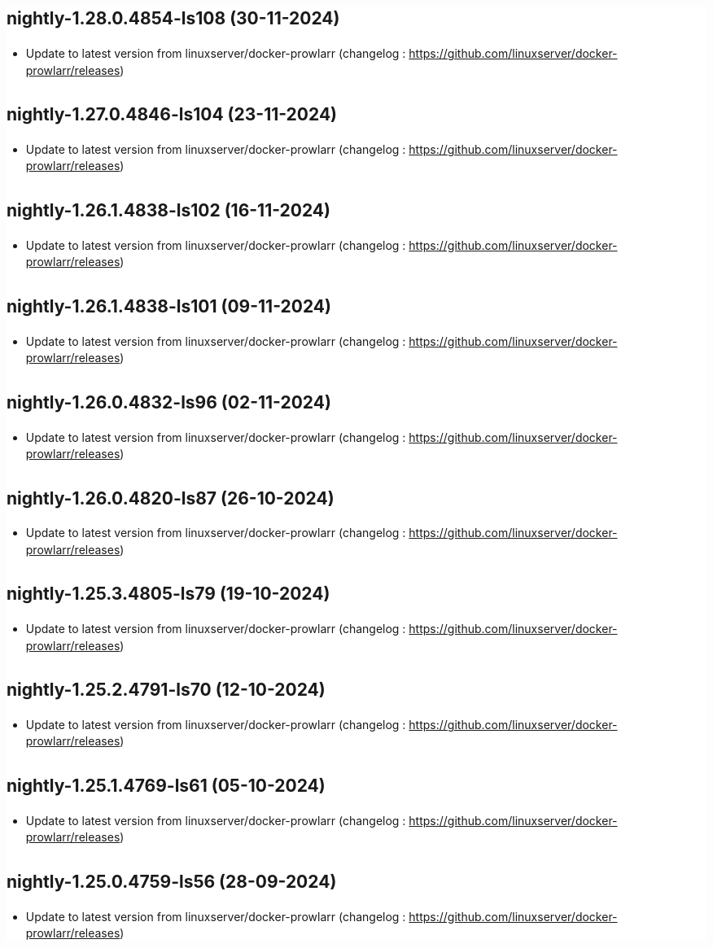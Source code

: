 ## nightly-1.28.0.4854-ls108 (30-11-2024)

- Update to latest version from linuxserver/docker-prowlarr (changelog : https://github.com/linuxserver/docker-prowlarr/releases)

## nightly-1.27.0.4846-ls104 (23-11-2024)

- Update to latest version from linuxserver/docker-prowlarr (changelog : https://github.com/linuxserver/docker-prowlarr/releases)

## nightly-1.26.1.4838-ls102 (16-11-2024)

- Update to latest version from linuxserver/docker-prowlarr (changelog : https://github.com/linuxserver/docker-prowlarr/releases)

## nightly-1.26.1.4838-ls101 (09-11-2024)

- Update to latest version from linuxserver/docker-prowlarr (changelog : https://github.com/linuxserver/docker-prowlarr/releases)

## nightly-1.26.0.4832-ls96 (02-11-2024)

- Update to latest version from linuxserver/docker-prowlarr (changelog : https://github.com/linuxserver/docker-prowlarr/releases)

## nightly-1.26.0.4820-ls87 (26-10-2024)

- Update to latest version from linuxserver/docker-prowlarr (changelog : https://github.com/linuxserver/docker-prowlarr/releases)

## nightly-1.25.3.4805-ls79 (19-10-2024)

- Update to latest version from linuxserver/docker-prowlarr (changelog : https://github.com/linuxserver/docker-prowlarr/releases)

## nightly-1.25.2.4791-ls70 (12-10-2024)

- Update to latest version from linuxserver/docker-prowlarr (changelog : https://github.com/linuxserver/docker-prowlarr/releases)

## nightly-1.25.1.4769-ls61 (05-10-2024)

- Update to latest version from linuxserver/docker-prowlarr (changelog : https://github.com/linuxserver/docker-prowlarr/releases)

## nightly-1.25.0.4759-ls56 (28-09-2024)

- Update to latest version from linuxserver/docker-prowlarr (changelog : https://github.com/linuxserver/docker-prowlarr/releases)
